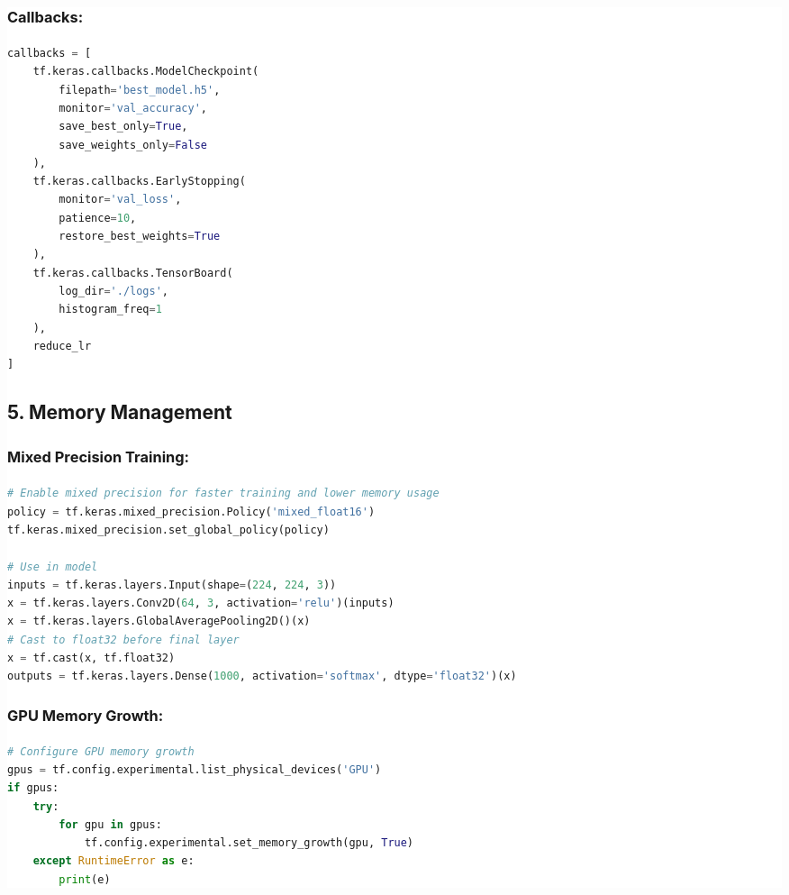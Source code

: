 ### Callbacks:
```python
callbacks = [
    tf.keras.callbacks.ModelCheckpoint(
        filepath='best_model.h5',
        monitor='val_accuracy',
        save_best_only=True,
        save_weights_only=False
    ),
    tf.keras.callbacks.EarlyStopping(
        monitor='val_loss',
        patience=10,
        restore_best_weights=True
    ),
    tf.keras.callbacks.TensorBoard(
        log_dir='./logs',
        histogram_freq=1
    ),
    reduce_lr
]
```

## 5. Memory Management

### Mixed Precision Training:
```python
# Enable mixed precision for faster training and lower memory usage
policy = tf.keras.mixed_precision.Policy('mixed_float16')
tf.keras.mixed_precision.set_global_policy(policy)

# Use in model
inputs = tf.keras.layers.Input(shape=(224, 224, 3))
x = tf.keras.layers.Conv2D(64, 3, activation='relu')(inputs)
x = tf.keras.layers.GlobalAveragePooling2D()(x)
# Cast to float32 before final layer
x = tf.cast(x, tf.float32)
outputs = tf.keras.layers.Dense(1000, activation='softmax', dtype='float32')(x)
```

### GPU Memory Growth:
```python
# Configure GPU memory growth
gpus = tf.config.experimental.list_physical_devices('GPU')
if gpus:
    try:
        for gpu in gpus:
            tf.config.experimental.set_memory_growth(gpu, True)
    except RuntimeError as e:
        print(e)
```
